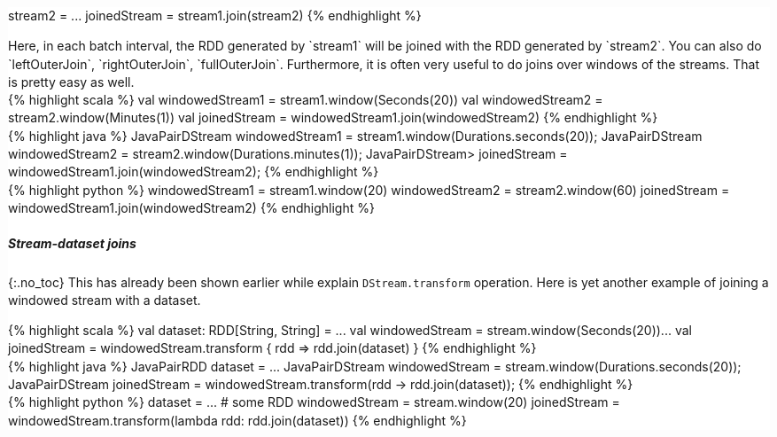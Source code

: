 stream2 = ...
joinedStream = stream1.join(stream2)
{% endhighlight %}
</div>
</div>
Here, in each batch interval, the RDD generated by `stream1` will be joined with the RDD generated by `stream2`. You can also do `leftOuterJoin`, `rightOuterJoin`, `fullOuterJoin`. Furthermore, it is often very useful to do joins over windows of the streams. That is pretty easy as well. 

<div class="codetabs">
<div data-lang="scala" markdown="1">
{% highlight scala %}
val windowedStream1 = stream1.window(Seconds(20))
val windowedStream2 = stream2.window(Minutes(1))
val joinedStream = windowedStream1.join(windowedStream2)
{% endhighlight %}
</div>
<div data-lang="java" markdown="1">
{% highlight java %}
JavaPairDStream<String, String> windowedStream1 = stream1.window(Durations.seconds(20));
JavaPairDStream<String, String> windowedStream2 = stream2.window(Durations.minutes(1));
JavaPairDStream<String, Tuple2<String, String>> joinedStream = windowedStream1.join(windowedStream2);
{% endhighlight %}
</div>
<div data-lang="python" markdown="1">
{% highlight python %}
windowedStream1 = stream1.window(20)
windowedStream2 = stream2.window(60)
joinedStream = windowedStream1.join(windowedStream2)
{% endhighlight %}
</div>
</div>

##### Stream-dataset joins
{:.no_toc}
This has already been shown earlier while explain `DStream.transform` operation. Here is yet another example of joining a windowed stream with a dataset.

<div class="codetabs">
<div data-lang="scala" markdown="1">
{% highlight scala %}
val dataset: RDD[String, String] = ...
val windowedStream = stream.window(Seconds(20))...
val joinedStream = windowedStream.transform { rdd => rdd.join(dataset) }
{% endhighlight %}
</div>
<div data-lang="java" markdown="1">
{% highlight java %}
JavaPairRDD<String, String> dataset = ...
JavaPairDStream<String, String> windowedStream = stream.window(Durations.seconds(20));
JavaPairDStream<String, String> joinedStream = windowedStream.transform(rdd -> rdd.join(dataset));
{% endhighlight %}
</div>
<div data-lang="python" markdown="1">
{% highlight python %}
dataset = ... # some RDD
windowedStream = stream.window(20)
joinedStream = windowedStream.transform(lambda rdd: rdd.join(dataset))
{% endhighlight %}
</div>
</div>
